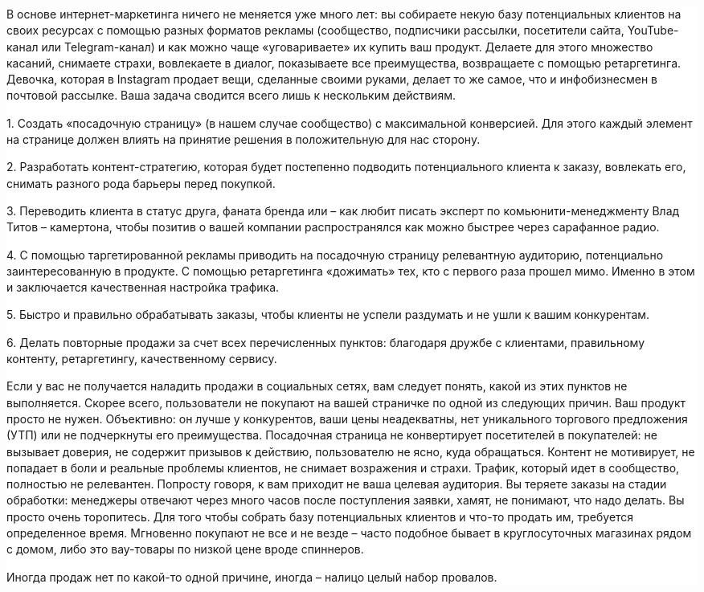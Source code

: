 В основе интернет-маркетинга ничего не меняется уже много лет: вы
собираете некую базу потенциальных клиентов на своих ресурсах с помощью
разных форматов рекламы (сообщество, подписчики рассылки, посетители
сайта, YouTube-канал или Telegram-канал) и как можно чаще «уговариваете»
их купить ваш продукт. Делаете для этого множество касаний, снимаете
страхи, вовлекаете в диалог, показываете все преимущества, возвращаете с
помощью ретаргетинга. Девочка, которая в Instagram продает вещи,
сделанные своими руками, делает то же самое, что и инфобизнесмен в
почтовой рассылке. Ваша задача сводится всего лишь к нескольким
действиям.

1. Создать «посадочную страницу» (в нашем случае сообщество) с
максимальной конверсией. Для этого каждый элемент на странице должен
влиять на принятие решения в положительную для нас сторону.

2. Разработать контент-стратегию, которая будет постепенно подводить
потенциального клиента к заказу, вовлекать его, снимать разного рода
барьеры перед покупкой.

3. Переводить клиента в статус друга, фаната бренда или – как любит
писать эксперт по комьюнити-менеджменту Влад Титов – камертона, чтобы
позитив о вашей компании распространялся как можно быстрее через
сарафанное радио.

4. С помощью таргетированной рекламы приводить на посадочную страницу
релевантную аудиторию, потенциально заинтересованную в продукте. С
помощью ретаргетинга «дожимать» тех, кто с первого раза прошел мимо.
Именно в этом и заключается качественная настройка трафика.

5. Быстро и правильно обрабатывать заказы, чтобы клиенты не успели
раздумать и не ушли к вашим конкурентам.

6. Делать повторные продажи за счет всех перечисленных пунктов:
благодаря дружбе с клиентами, правильному контенту, ретаргетингу,
качественному сервису.

Если у вас не получается наладить продажи в социальных сетях, вам
следует понять, какой из этих пунктов не выполняется. Скорее всего,
пользователи не покупают на вашей страничке по одной из следующих
причин. Ваш продукт просто не нужен. Объективно: он лучше у конкурентов,
ваши цены неадекватны, нет уникального торгового предложения (УТП) или
не подчеркнуты его преимущества. Посадочная страница не конвертирует
посетителей в покупателей: не вызывает доверия, не содержит призывов к
действию, пользователю не ясно, куда обращаться. Контент не мотивирует,
не попадает в боли и реальные проблемы клиентов, не снимает возражения и
страхи. Трафик, который идет в сообщество, полностью не релевантен.
Попросту говоря, к вам приходит не ваша целевая аудитория. Вы теряете
заказы на стадии обработки: менеджеры отвечают через много часов после
поступления заявки, хамят, не понимают, что надо делать. Вы просто очень
торопитесь. Для того чтобы собрать базу потенциальных клиентов и что-то
продать им, требуется определенное время. Мгновенно покупают не все и не
везде – часто подобное бывает в круглосуточных магазинах рядом с домом,
либо это вау-товары по низкой цене вроде спиннеров.

Иногда продаж нет по какой-то одной причине, иногда – налицо целый набор
провалов.
